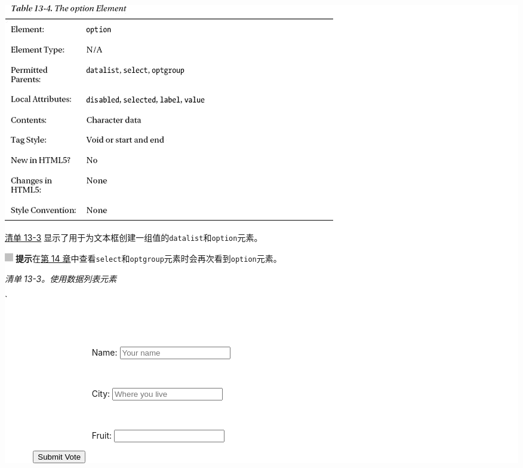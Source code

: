 ![Image](img/t1304.jpg)

[清单 13-3](#list_13_3) 显示了用于为文本框创建一组值的`datalist`和`option`元素。

![Image](img/square.jpg) **提示**在[第 14 章](14.html#ch14)中查看`select`和`optgroup`元素时会再次看到`option`元素。

*清单 13-3。使用数据列表元素*

`<!DOCTYPE HTML>
<html>
    <head>
        <title>Example</title>
        <meta name="author" content="Adam Freeman"/>
        <meta name="description" content="A simple example"/>
        <link rel="shortcut icon" href="favicon.ico" type="image/x-icon" />
    </head>
    <body>        
        <form method="post" action="http://titan:8080/form">
            <p>
                <label for="name">
                    Name: <input placeholder="Your name" id="name" name="name"/>
                </label>
            </p>
            <p>
                <label for="city">
                    City: <input placeholder="Where you live" id="city" name="city"/>
                </label>
            </p>            
            <p>
                <label for="fave">
                    Fruit: <input **list="fruitlist"** id="fave" name="fave"/>
                </label>
            </p>
            <button type="submit">Submit Vote</button>
        </form>
